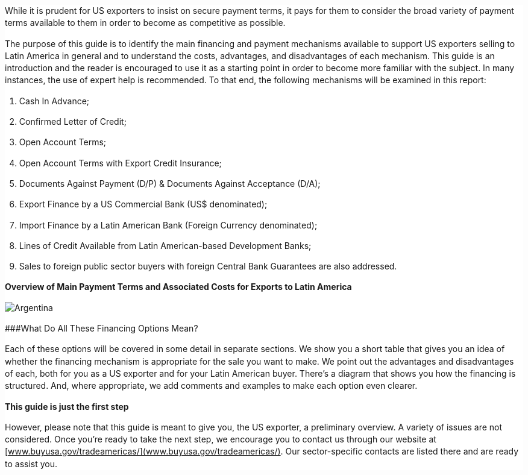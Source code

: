

While it is prudent for US exporters to insist on secure payment terms, it pays for them to consider the broad variety of payment terms available to them in order to become as competitive as possible.



The purpose of this guide is to identify the main financing and payment mechanisms available to support US exporters selling to Latin America in general and to understand the costs, advantages, and disadvantages of each mechanism. This guide is an introduction and the reader is encouraged to use it as a starting point in order to become more familiar with the subject. In many instances, the use of expert help is recommended. To that end, the following mechanisms will be examined in this report:



1.	Cash In Advance;

2.	Confirmed Letter of Credit;

3.	Open Account Terms;

4.	Open Account Terms with Export Credit Insurance;

5.	Documents Against Payment (D/P) & Documents Against Acceptance (D/A);

6.	Export Finance by a US Commercial Bank (US$ denominated);

7.	Import Finance by a Latin American Bank (Foreign Currency denominated);

8.	Lines of Credit Available from Latin American-based Development Banks;

9.	Sales to foreign public sector buyers with foreign Central Bank Guarantees are also addressed.





**Overview of Main Payment Terms and Associated Costs for Exports to Latin America**

 

![Argentina](../images/main-payment-terms.png)



###What Do All These Financing Options Mean?



Each of these options will be covered in some detail in separate sections. We show you a short table that gives you an idea of whether the financing mechanism is appropriate for the sale you want to make. We point out the advantages and disadvantages of each, both for you as a US exporter and for your Latin American buyer. There’s a diagram that shows you how the financing is structured. And, where appropriate, we add comments and examples to make each option even clearer.



**This guide is just the first step**



However, please note that this guide is meant to give you, the US exporter, a preliminary overview. A variety of issues are not considered. Once you’re ready to take the next step, we encourage you to contact us through our website at [www.buyusa.gov/tradeamericas/](www.buyusa.gov/tradeamericas/). Our sector-specific contacts are listed there and are ready to assist you.
